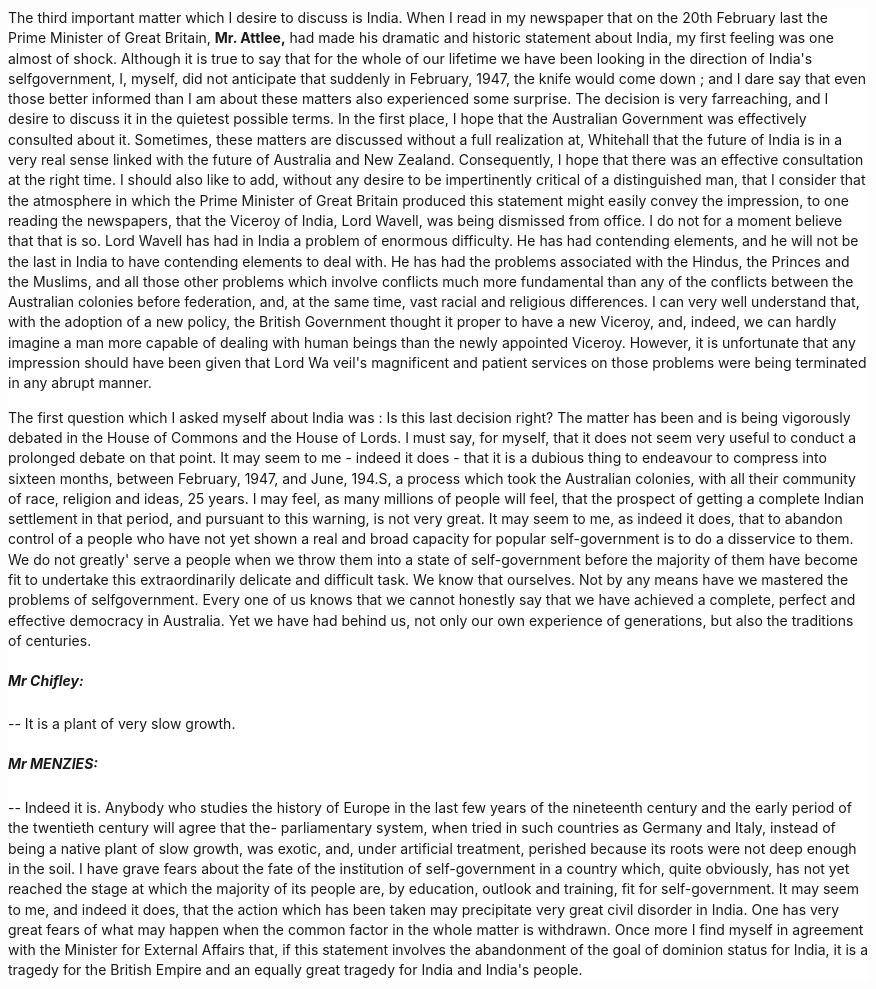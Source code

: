 The third important matter which I desire to discuss is India. When I read in my newspaper that on the 20th February last the Prime Minister of Great Britain,  **Mr. Attlee,**  had made his dramatic and historic statement about India, my first feeling was one almost of shock. Although it is true to say that for the whole of our lifetime we have been looking in the direction of India's selfgovernment, I, myself, did not anticipate that suddenly in February, 1947, the knife would come down ; and I dare say that even those better informed than I am about these matters also experienced some surprise. The decision is very farreaching, and I desire to discuss it in the quietest possible terms. In the first place, I hope that the Australian Government was effectively consulted about it. Sometimes, these matters are discussed without a full realization at, Whitehall that the future of India is in a very real sense linked with the future of Australia and New Zealand. Consequently, I hope that there was an effective consultation at the right time. I should also like to add, without any desire to be impertinently critical of a distinguished man, that I consider that the atmosphere in which the Prime Minister of Great Britain produced this statement might easily convey the impression, to one reading the newspapers, that the Viceroy of India, Lord Wavell, was being dismissed from office. I do not for a moment believe that that is so. Lord Wavell has had in India a problem of enormous difficulty. He has had contending elements, and he will not be the last in India to have contending elements to deal with. He has had the problems associated with the Hindus, the Princes and the Muslims, and all those other problems which involve conflicts much more fundamental than any of the conflicts between the Australian colonies before federation, and, at the same time, vast racial and religious differences. I can very well understand that, with the adoption of a new policy, the British Government thought it proper to have a new Viceroy, and, indeed, we can hardly imagine a man more capable of dealing with human beings than the newly appointed Viceroy. However, it is unfortunate that any impression should have been given that Lord Wa veil's magnificent and patient services on those problems were being terminated in any abrupt manner. 

The first question which I asked myself about India was : Is this last decision right? The matter has been and is being vigorously debated in the House of Commons and the House of Lords. I must say, for myself, that it does not seem very useful to conduct a prolonged debate on that point. It may seem to me - indeed it does - that it is a dubious thing to endeavour to compress into sixteen months, between February, 1947, and June, 194.S, a process which took the Australian colonies, with all their community of race, religion and ideas, 25 years. I may feel, as many millions of people will feel, that the prospect of getting a complete Indian settlement in that period, and pursuant to this warning, is not very great. It may seem to me, as indeed it does, that to abandon control of a people who have not yet shown a real and broad capacity for popular self-government is to do a disservice to them. We do not greatly' serve a people when we throw them into a state of self-government before the majority of them have become fit to undertake this extraordinarily delicate and difficult task. We know that ourselves. Not by any means have we mastered the problems of selfgovernment. Every one of us knows that we cannot honestly say that we have achieved a complete, perfect and effective democracy in Australia. Yet we have had behind us, not only our own experience of generations, but also the traditions of centuries. 

##### Mr Chifley:

-- It is a plant of very slow growth. 

##### Mr MENZIES:

-- Indeed it is. Anybody who studies the history of Europe in the last few years of the nineteenth century and the early period of the twentieth century will agree that the- parliamentary system, when tried in such countries as Germany and Italy, instead of being a native plant of slow growth, was exotic, and, under artificial treatment, perished because its roots were not deep enough in the soil. I have grave fears about the fate of the institution of self-government in a country which, quite obviously, has not yet reached the stage at which the majority of its people are, by education, outlook and training, fit for self-government. It may seem to me, and indeed it does, that the action which has been taken may precipitate very great civil disorder in India. One has very great fears of what may happen when the common factor in the whole matter is withdrawn. Once more I find myself in agreement with the Minister for External Affairs that, if this statement involves the abandonment of the goal of dominion status for India, it is a tragedy for the British Empire and an equally great tragedy for India and India's people. 
